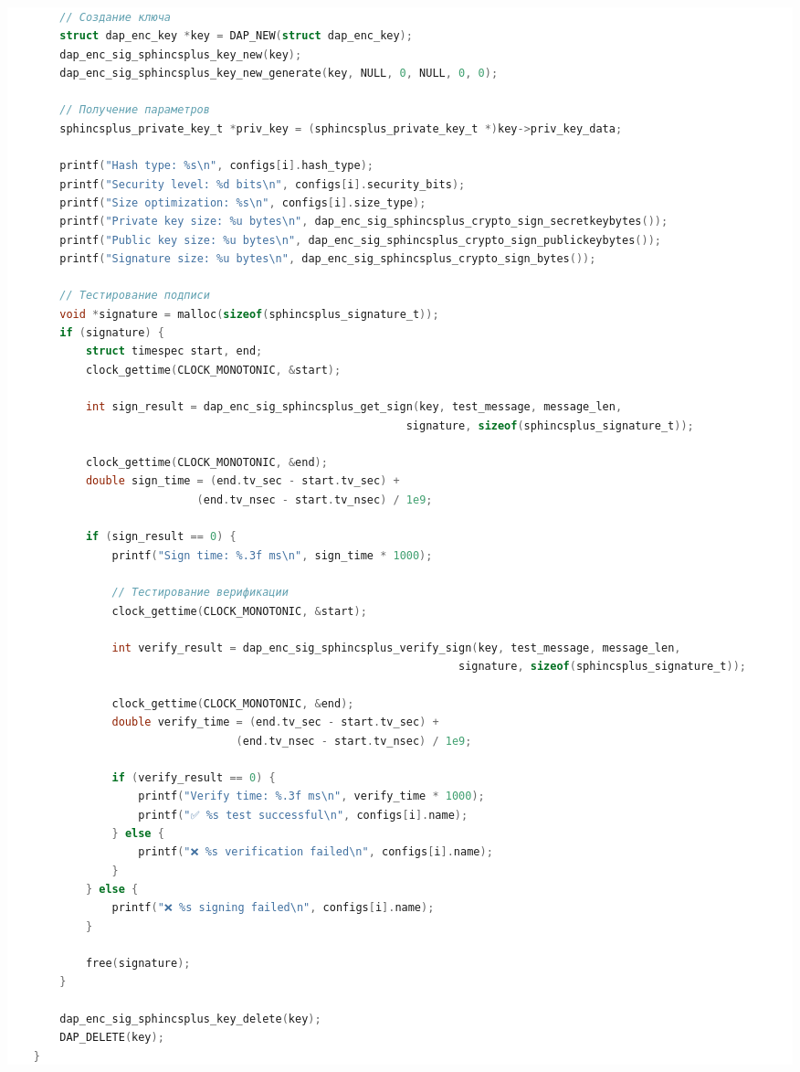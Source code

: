 ```c
        // Создание ключа
        struct dap_enc_key *key = DAP_NEW(struct dap_enc_key);
        dap_enc_sig_sphincsplus_key_new(key);
        dap_enc_sig_sphincsplus_key_new_generate(key, NULL, 0, NULL, 0, 0);

        // Получение параметров
        sphincsplus_private_key_t *priv_key = (sphincsplus_private_key_t *)key->priv_key_data;

        printf("Hash type: %s\n", configs[i].hash_type);
        printf("Security level: %d bits\n", configs[i].security_bits);
        printf("Size optimization: %s\n", configs[i].size_type);
        printf("Private key size: %u bytes\n", dap_enc_sig_sphincsplus_crypto_sign_secretkeybytes());
        printf("Public key size: %u bytes\n", dap_enc_sig_sphincsplus_crypto_sign_publickeybytes());
        printf("Signature size: %u bytes\n", dap_enc_sig_sphincsplus_crypto_sign_bytes());

        // Тестирование подписи
        void *signature = malloc(sizeof(sphincsplus_signature_t));
        if (signature) {
            struct timespec start, end;
            clock_gettime(CLOCK_MONOTONIC, &start);

            int sign_result = dap_enc_sig_sphincsplus_get_sign(key, test_message, message_len,
                                                             signature, sizeof(sphincsplus_signature_t));

            clock_gettime(CLOCK_MONOTONIC, &end);
            double sign_time = (end.tv_sec - start.tv_sec) +
                             (end.tv_nsec - start.tv_nsec) / 1e9;

            if (sign_result == 0) {
                printf("Sign time: %.3f ms\n", sign_time * 1000);

                // Тестирование верификации
                clock_gettime(CLOCK_MONOTONIC, &start);

                int verify_result = dap_enc_sig_sphincsplus_verify_sign(key, test_message, message_len,
                                                                     signature, sizeof(sphincsplus_signature_t));

                clock_gettime(CLOCK_MONOTONIC, &end);
                double verify_time = (end.tv_sec - start.tv_sec) +
                                   (end.tv_nsec - start.tv_nsec) / 1e9;

                if (verify_result == 0) {
                    printf("Verify time: %.3f ms\n", verify_time * 1000);
                    printf("✅ %s test successful\n", configs[i].name);
                } else {
                    printf("❌ %s verification failed\n", configs[i].name);
                }
            } else {
                printf("❌ %s signing failed\n", configs[i].name);
            }

            free(signature);
        }

        dap_enc_sig_sphincsplus_key_delete(key);
        DAP_DELETE(key);
    }

```
